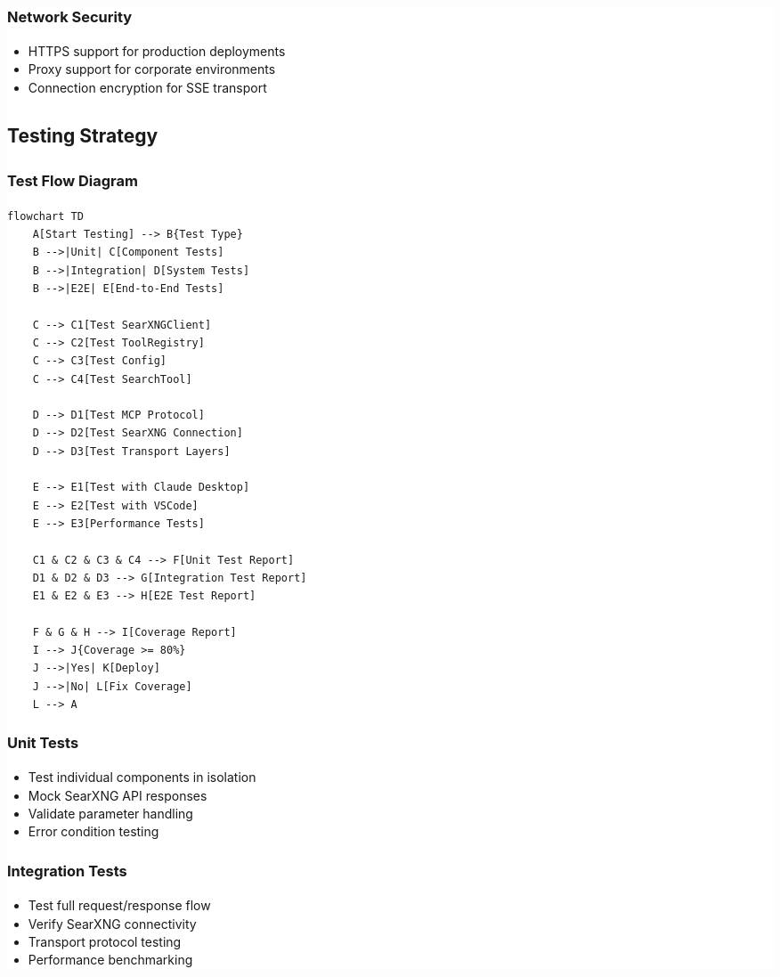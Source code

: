 ### Network Security
- HTTPS support for production deployments
- Proxy support for corporate environments
- Connection encryption for SSE transport

## Testing Strategy

### Test Flow Diagram

```mermaid
flowchart TD
    A[Start Testing] --> B{Test Type}
    B -->|Unit| C[Component Tests]
    B -->|Integration| D[System Tests]
    B -->|E2E| E[End-to-End Tests]

    C --> C1[Test SearXNGClient]
    C --> C2[Test ToolRegistry]
    C --> C3[Test Config]
    C --> C4[Test SearchTool]

    D --> D1[Test MCP Protocol]
    D --> D2[Test SearXNG Connection]
    D --> D3[Test Transport Layers]

    E --> E1[Test with Claude Desktop]
    E --> E2[Test with VSCode]
    E --> E3[Performance Tests]

    C1 & C2 & C3 & C4 --> F[Unit Test Report]
    D1 & D2 & D3 --> G[Integration Test Report]
    E1 & E2 & E3 --> H[E2E Test Report]

    F & G & H --> I[Coverage Report]
    I --> J{Coverage >= 80%}
    J -->|Yes| K[Deploy]
    J -->|No| L[Fix Coverage]
    L --> A
```

### Unit Tests
- Test individual components in isolation
- Mock SearXNG API responses
- Validate parameter handling
- Error condition testing

### Integration Tests
- Test full request/response flow
- Verify SearXNG connectivity
- Transport protocol testing
- Performance benchmarking
